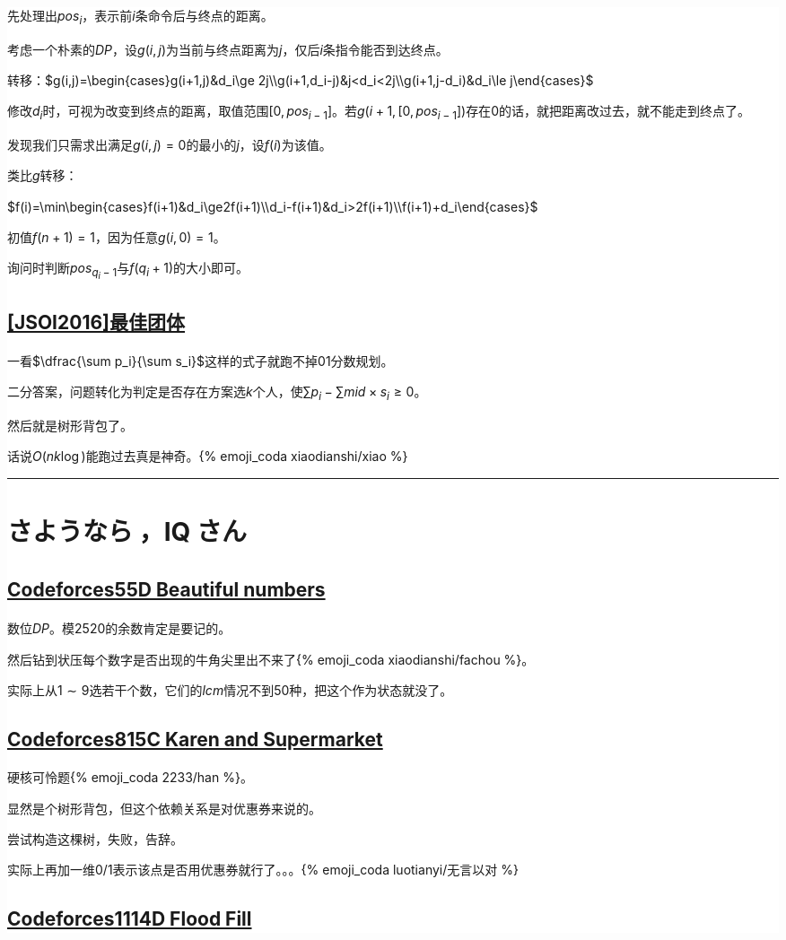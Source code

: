 先处理出$pos_i$，表示前$i$条命令后与终点的距离。

考虑一个朴素的$DP$，设$g(i,j)$为当前与终点距离为$j$，仅后$i$条指令能否到达终点。

转移：$g(i,j)=\begin{cases}g(i+1,j)&d_i\ge 2j\\g(i+1,d_i-j)&j<d_i<2j\\g(i+1,j-d_i)&d_i\le j\end{cases}$

修改$d_i$时，可视为改变到终点的距离，取值范围$[0,pos_{i-1}]$。若$g(i+1,[0,pos_{i-1}])$存在$0$的话，就把距离改过去，就不能走到终点了。

发现我们只需求出满足$g(i,j)=0$的最小的$j$，设$f(i)$为该值。

类比$g$转移：

$f(i)=\min\begin{cases}f(i+1)&d_i\ge2f(i+1)\\d_i-f(i+1)&d_i>2f(i+1)\\f(i+1)+d_i\end{cases}$

初值$f(n+1)=1$，因为任意$g(i,0)=1$。

询问时判断$pos_{q_i-1}$与$f(q_i+1)$的大小即可。

## [[JSOI2016]最佳团体](https://www.luogu.org/problem/P4322)

一看$\dfrac{\sum p_i}{\sum s_i}$这样的式子就跑不掉$01$分数规划。

二分答案，问题转化为判定是否存在方案选$k$个人，使$\sum p_i-\sum mid\times s_i\ge 0$。

然后就是树形背包了。

话说$O(nk\log)$能跑过去真是神奇。{% emoji_coda xiaodianshi/xiao %}

---

#  さようなら ，IQ さん 

## [Codeforces55D Beautiful numbers](https://www.luogu.org/problem/CF55D)

数位$DP$。模$2520$的余数肯定是要记的。

然后钻到状压每个数字是否出现的牛角尖里出不来了{% emoji_coda xiaodianshi/fachou %}。

实际上从$1\sim 9$选若干个数，它们的$lcm$情况不到$50$种，把这个作为状态就没了。


## [Codeforces815C Karen and Supermarket](https://www.luogu.org/problem/CF815C)

硬核可怜题{% emoji_coda 2233/han %}。

显然是个树形背包，但这个依赖关系是对优惠券来说的。

尝试构造这棵树，失败，告辞。

实际上再加一维$0/1$表示该点是否用优惠券就行了。。。{% emoji_coda luotianyi/无言以对 %}

## [Codeforces1114D Flood Fill](https://www.luogu.org/problem/CF1114D)

